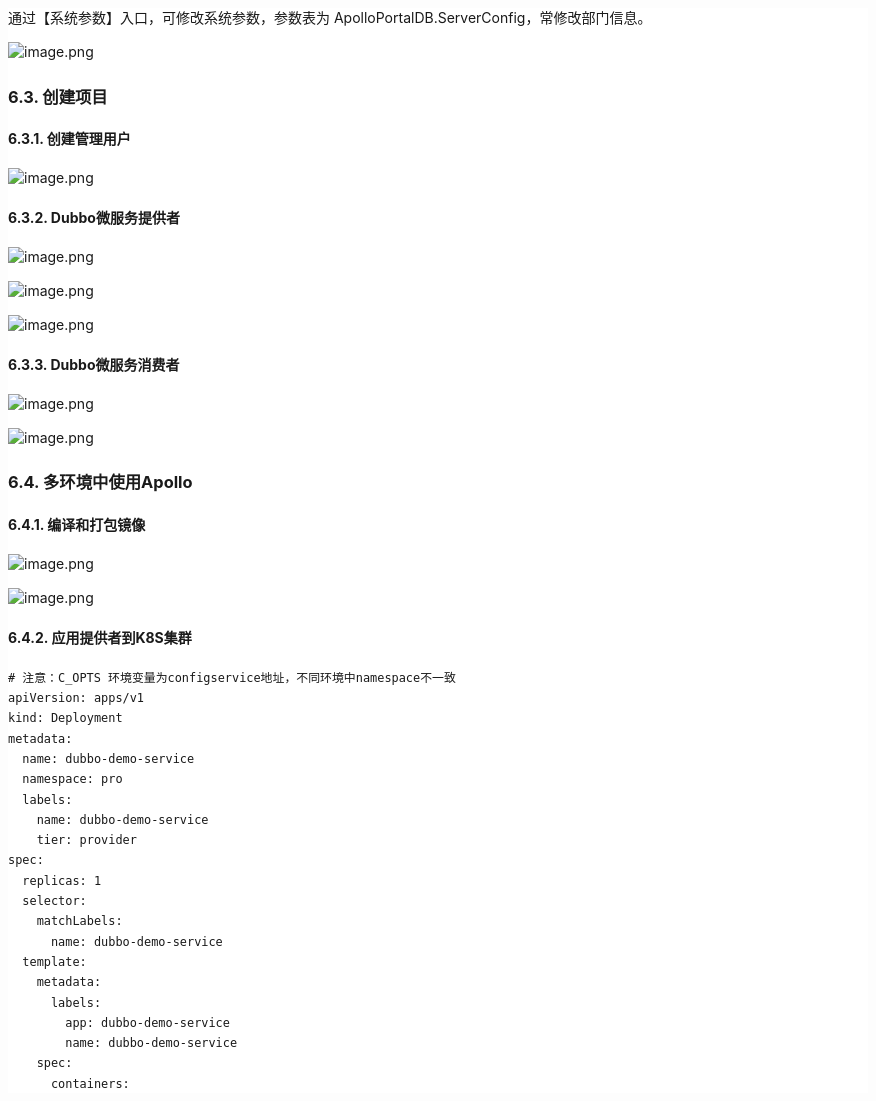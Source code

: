 通过【系统参数】入口，可修改系统参数，参数表为 ApolloPortalDB.ServerConfig，常修改部门信息。

![image.png](https://cdn.nlark.com/yuque/0/2020/png/378176/1580787754766-3180dcb3-53d6-4da0-8712-04cf8de4399a.png?x-oss-process=image%2Fwatermark%2Ctype_d3F5LW1pY3JvaGVp%2Csize_10%2Ctext_TGludXgt5rih5rih6bif%2Ccolor_FFFFFF%2Cshadow_50%2Ct_80%2Cg_se%2Cx_10%2Cy_10)

### 

### 6.3. 创建项目

#### 6.3.1. 创建管理用户

![image.png](https://cdn.nlark.com/yuque/0/2020/png/378176/1580788058405-7cb96890-89a1-4029-a330-e6476cce532e.png)

#### 

#### 6.3.2. Dubbo微服务提供者

![image.png](https://cdn.nlark.com/yuque/0/2020/png/378176/1580877971684-1a8c4434-2558-4f5e-832b-0c488d4c4a97.png?x-oss-process=image%2Fwatermark%2Ctype_d3F5LW1pY3JvaGVp%2Csize_10%2Ctext_TGludXgt5rih5rih6bif%2Ccolor_FFFFFF%2Cshadow_50%2Ct_80%2Cg_se%2Cx_10%2Cy_10)

![image.png](https://cdn.nlark.com/yuque/0/2020/png/378176/1580878008839-695b7745-eb5a-4ac6-99cf-e29fd7041498.png?x-oss-process=image%2Fwatermark%2Ctype_d3F5LW1pY3JvaGVp%2Csize_10%2Ctext_TGludXgt5rih5rih6bif%2Ccolor_FFFFFF%2Cshadow_50%2Ct_80%2Cg_se%2Cx_10%2Cy_10)

![image.png](https://cdn.nlark.com/yuque/0/2020/png/378176/1580880451794-f6bebf17-31a8-4bcc-ab81-d41f4b66fe33.png?x-oss-process=image%2Fwatermark%2Ctype_d3F5LW1pY3JvaGVp%2Csize_10%2Ctext_TGludXgt5rih5rih6bif%2Ccolor_FFFFFF%2Cshadow_50%2Ct_80%2Cg_se%2Cx_10%2Cy_10)

#### 6.3.3. Dubbo微服务消费者

![image.png](https://cdn.nlark.com/yuque/0/2020/png/378176/1580880627576-c4414c10-862f-4e4f-870a-c350c9cf331c.png?x-oss-process=image%2Fwatermark%2Ctype_d3F5LW1pY3JvaGVp%2Csize_10%2Ctext_TGludXgt5rih5rih6bif%2Ccolor_FFFFFF%2Cshadow_50%2Ct_80%2Cg_se%2Cx_10%2Cy_10)

![image.png](https://cdn.nlark.com/yuque/0/2020/png/378176/1580884339734-c94ebf78-4ee2-4fe7-9d0f-736d4307bef3.png)

### 

### 6.4. 多环境中使用Apollo

#### 6.4.1. 编译和打包镜像

![image.png](https://cdn.nlark.com/yuque/0/2020/png/378176/1580881442479-741b8f4a-846c-41e7-8bb9-88ba492fc9f8.png?x-oss-process=image%2Fwatermark%2Ctype_d3F5LW1pY3JvaGVp%2Csize_10%2Ctext_TGludXgt5rih5rih6bif%2Ccolor_FFFFFF%2Cshadow_50%2Ct_80%2Cg_se%2Cx_10%2Cy_10)

![image.png](https://cdn.nlark.com/yuque/0/2020/png/378176/1580881402881-ed6a1759-b8df-4e86-945d-06c8d9ab0e09.png?x-oss-process=image%2Fwatermark%2Ctype_d3F5LW1pY3JvaGVp%2Csize_10%2Ctext_TGludXgt5rih5rih6bif%2Ccolor_FFFFFF%2Cshadow_50%2Ct_80%2Cg_se%2Cx_10%2Cy_10)

#### 

#### 6.4.2. 应用提供者到K8S集群

```
# 注意：C_OPTS 环境变量为configservice地址，不同环境中namespace不一致
apiVersion: apps/v1
kind: Deployment
metadata:
  name: dubbo-demo-service
  namespace: pro
  labels: 
    name: dubbo-demo-service
    tier: provider
spec:
  replicas: 1
  selector:
    matchLabels: 
      name: dubbo-demo-service
  template:
    metadata:
      labels: 
        app: dubbo-demo-service
        name: dubbo-demo-service
    spec:
      containers:
```
